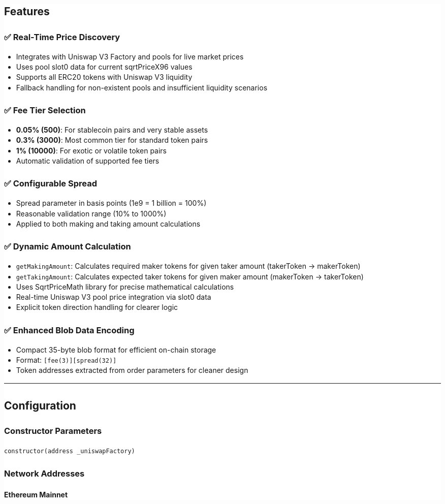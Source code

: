 
## Features

### ✅ **Real-Time Price Discovery**

- Integrates with Uniswap V3 Factory and pools for live market prices
- Uses pool slot0 data for current sqrtPriceX96 values
- Supports all ERC20 tokens with Uniswap V3 liquidity
- Fallback handling for non-existent pools and insufficient liquidity scenarios

### ✅ **Fee Tier Selection**

- **0.05% (500)**: For stablecoin pairs and very stable assets
- **0.3% (3000)**: Most common tier for standard token pairs
- **1% (10000)**: For exotic or volatile token pairs
- Automatic validation of supported fee tiers

### ✅ **Configurable Spread**

- Spread parameter in basis points (1e9 = 1 billion = 100%)
- Reasonable validation range (10% to 1000%)
- Applied to both making and taking amount calculations

### ✅ **Dynamic Amount Calculation**

- `getMakingAmount`: Calculates required maker tokens for given taker amount (takerToken → makerToken)
- `getTakingAmount`: Calculates expected taker tokens for given maker amount (makerToken → takerToken)
- Uses SqrtPriceMath library for precise mathematical calculations
- Real-time Uniswap V3 pool price integration via slot0 data
- Explicit token direction handling for clearer logic

### ✅ **Enhanced Blob Data Encoding**

- Compact 35-byte blob format for efficient on-chain storage
- Format: `[fee(3)][spread(32)]`
- Token addresses extracted from order parameters for cleaner design

---

## Configuration

### Constructor Parameters

```solidity
constructor(address _uniswapFactory)
```

### Network Addresses

#### Ethereum Mainnet
